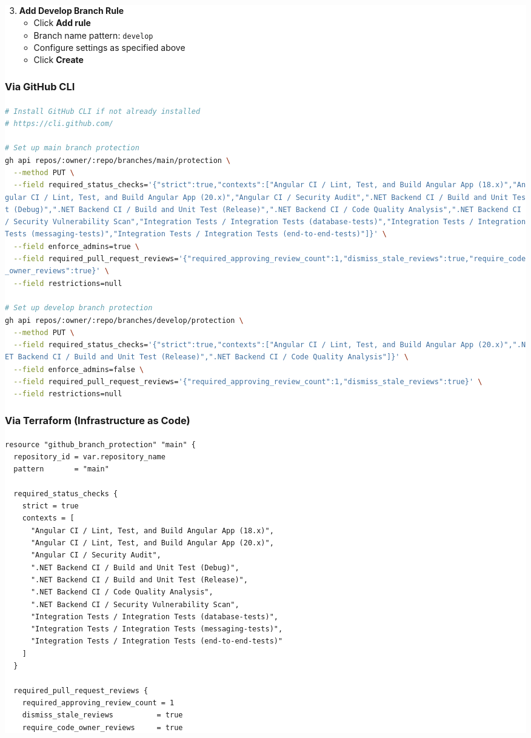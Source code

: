 3. **Add Develop Branch Rule**
   - Click **Add rule**
   - Branch name pattern: `develop`
   - Configure settings as specified above
   - Click **Create**

### Via GitHub CLI

```bash
# Install GitHub CLI if not already installed
# https://cli.github.com/

# Set up main branch protection
gh api repos/:owner/:repo/branches/main/protection \
  --method PUT \
  --field required_status_checks='{"strict":true,"contexts":["Angular CI / Lint, Test, and Build Angular App (18.x)","Angular CI / Lint, Test, and Build Angular App (20.x)","Angular CI / Security Audit",".NET Backend CI / Build and Unit Test (Debug)",".NET Backend CI / Build and Unit Test (Release)",".NET Backend CI / Code Quality Analysis",".NET Backend CI / Security Vulnerability Scan","Integration Tests / Integration Tests (database-tests)","Integration Tests / Integration Tests (messaging-tests)","Integration Tests / Integration Tests (end-to-end-tests)"]}' \
  --field enforce_admins=true \
  --field required_pull_request_reviews='{"required_approving_review_count":1,"dismiss_stale_reviews":true,"require_code_owner_reviews":true}' \
  --field restrictions=null

# Set up develop branch protection
gh api repos/:owner/:repo/branches/develop/protection \
  --method PUT \
  --field required_status_checks='{"strict":true,"contexts":["Angular CI / Lint, Test, and Build Angular App (20.x)",".NET Backend CI / Build and Unit Test (Release)",".NET Backend CI / Code Quality Analysis"]}' \
  --field enforce_admins=false \
  --field required_pull_request_reviews='{"required_approving_review_count":1,"dismiss_stale_reviews":true}' \
  --field restrictions=null
```

### Via Terraform (Infrastructure as Code)

```hcl
resource "github_branch_protection" "main" {
  repository_id = var.repository_name
  pattern       = "main"

  required_status_checks {
    strict = true
    contexts = [
      "Angular CI / Lint, Test, and Build Angular App (18.x)",
      "Angular CI / Lint, Test, and Build Angular App (20.x)",
      "Angular CI / Security Audit",
      ".NET Backend CI / Build and Unit Test (Debug)",
      ".NET Backend CI / Build and Unit Test (Release)",
      ".NET Backend CI / Code Quality Analysis",
      ".NET Backend CI / Security Vulnerability Scan",
      "Integration Tests / Integration Tests (database-tests)",
      "Integration Tests / Integration Tests (messaging-tests)",
      "Integration Tests / Integration Tests (end-to-end-tests)"
    ]
  }

  required_pull_request_reviews {
    required_approving_review_count = 1
    dismiss_stale_reviews          = true
    require_code_owner_reviews     = true
```